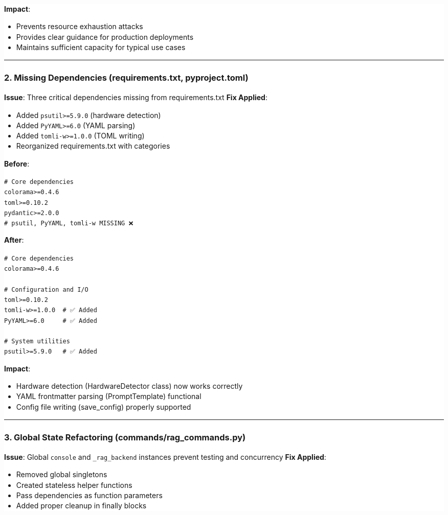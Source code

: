 **Impact**:
- Prevents resource exhaustion attacks
- Provides clear guidance for production deployments
- Maintains sufficient capacity for typical use cases

---

### 2. Missing Dependencies (requirements.txt, pyproject.toml)

**Issue**: Three critical dependencies missing from requirements.txt
**Fix Applied**:
- Added `psutil>=5.9.0` (hardware detection)
- Added `PyYAML>=6.0` (YAML parsing)
- Added `tomli-w>=1.0.0` (TOML writing)
- Reorganized requirements.txt with categories

**Before**:
```txt
# Core dependencies
colorama>=0.4.6
toml>=0.10.2
pydantic>=2.0.0
# psutil, PyYAML, tomli-w MISSING ❌
```

**After**:
```txt
# Core dependencies
colorama>=0.4.6

# Configuration and I/O
toml>=0.10.2
tomli-w>=1.0.0  # ✅ Added
PyYAML>=6.0     # ✅ Added

# System utilities
psutil>=5.9.0   # ✅ Added
```

**Impact**:
- Hardware detection (HardwareDetector class) now works correctly
- YAML frontmatter parsing (PromptTemplate) functional
- Config file writing (save_config) properly supported

---

### 3. Global State Refactoring (commands/rag_commands.py)

**Issue**: Global `console` and `_rag_backend` instances prevent testing and concurrency
**Fix Applied**:
- Removed global singletons
- Created stateless helper functions
- Pass dependencies as function parameters
- Added proper cleanup in finally blocks
